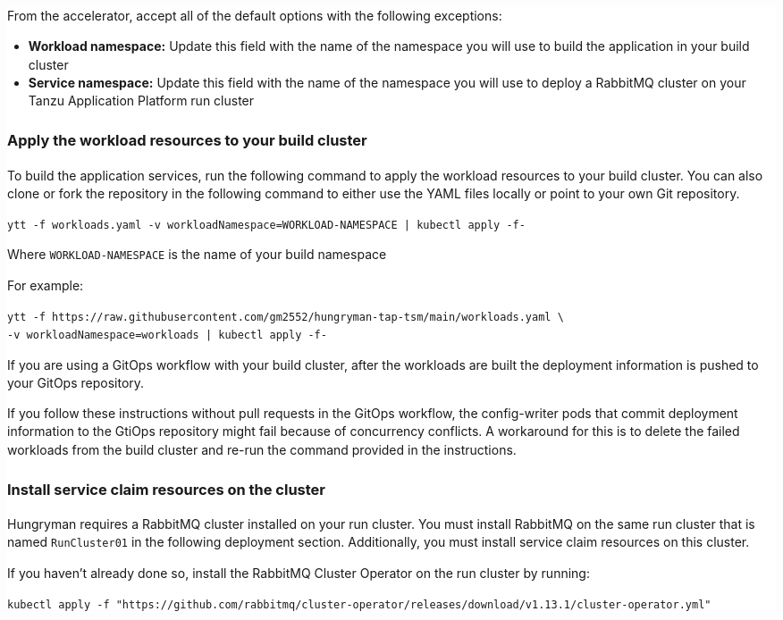 From the accelerator, accept all of the default options with the following exceptions:

- **Workload namespace:** Update this field with the name of the namespace you will use to build the
  application in your build cluster
- **Service namespace:** Update this field with the name of the namespace you will use to deploy a
  RabbitMQ cluster on your Tanzu Application Platform run cluster

### <a id="hungryman-workload-build"></a> Apply the workload resources to your build cluster

To build the application services, run the following command to apply the workload resources to
your build cluster.
You can also clone or fork the repository in the following command to either use the YAML files locally
or point to your own Git repository.

```console
ytt -f workloads.yaml -v workloadNamespace=WORKLOAD-NAMESPACE | kubectl apply -f-
```

Where `WORKLOAD-NAMESPACE` is the name of your build namespace

For example:

```console
ytt -f https://raw.githubusercontent.com/gm2552/hungryman-tap-tsm/main/workloads.yaml \
-v workloadNamespace=workloads | kubectl apply -f-
```

If you are using a GitOps workflow with your build cluster, after the workloads are built the
deployment information is pushed to your GitOps repository.

If you follow these instructions without pull requests in the GitOps workflow, the config-writer pods
that commit deployment information to the GtiOps repository might fail because of concurrency conflicts.
A workaround for this is to delete the failed workloads from the build cluster and re-run the command
provided in the instructions.

### <a id="serv-rsrc-clm-install"></a> Install service claim resources on the cluster

Hungryman requires a RabbitMQ cluster installed on your run cluster.
You must install RabbitMQ on the same run cluster that is named `RunCluster01` in the following
deployment section.
Additionally, you must install service claim resources on this cluster.

If you haven’t already done so, install the RabbitMQ Cluster Operator on the run cluster by running:

```console
kubectl apply -f "https://github.com/rabbitmq/cluster-operator/releases/download/v1.13.1/cluster-operator.yml"
```
